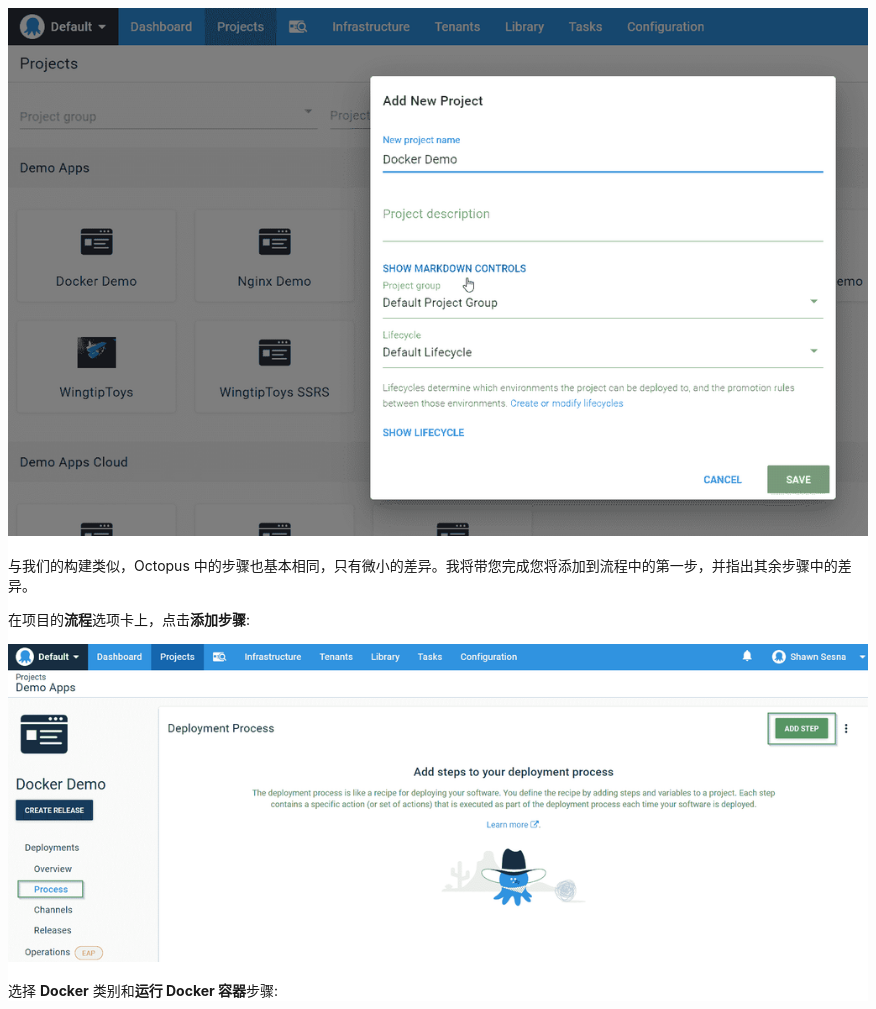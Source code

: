 [![](img/7242311cf4f6fbbf24209872207cf1b9.png)](#)

与我们的构建类似，Octopus 中的步骤也基本相同，只有微小的差异。我将带您完成您将添加到流程中的第一步，并指出其余步骤中的差异。

在项目的**流程**选项卡上，点击**添加步骤**:

[![](img/e01fbfa9fa2f7eba225b523f374b942f.png)](#)

选择 **Docker** 类别和**运行 Docker 容器**步骤:
